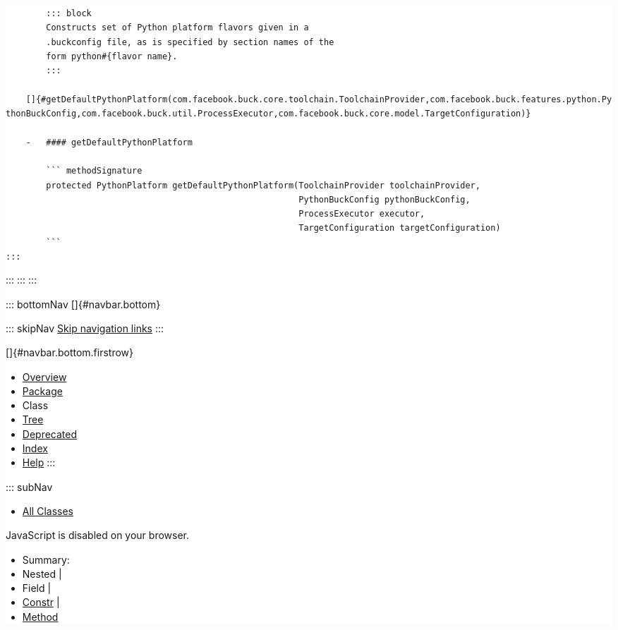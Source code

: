             ::: block
            Constructs set of Python platform flavors given in a
            .buckconfig file, as is specified by section names of the
            form python#{flavor name}.
            :::

        []{#getDefaultPythonPlatform(com.facebook.buck.core.toolchain.ToolchainProvider,com.facebook.buck.features.python.PythonBuckConfig,com.facebook.buck.util.ProcessExecutor,com.facebook.buck.core.model.TargetConfiguration)}

        -   #### getDefaultPythonPlatform

            ``` methodSignature
            protected PythonPlatform getDefaultPythonPlatform​(ToolchainProvider toolchainProvider,
                                                              PythonBuckConfig pythonBuckConfig,
                                                              ProcessExecutor executor,
                                                              TargetConfiguration targetConfiguration)
            ```
    :::
:::
:::
:::

::: bottomNav
[]{#navbar.bottom}

::: skipNav
[Skip navigation links](#skip.navbar.bottom "Skip navigation links")
:::

[]{#navbar.bottom.firstrow}

-   [Overview](../../../../../../../index.html)
-   [Package](package-summary.html)
-   Class
-   [Tree](package-tree.html)
-   [Deprecated](../../../../../../../deprecated-list.html)
-   [Index](../../../../../../../index-all.html)
-   [Help](../../../../../../../help-doc.html)
:::

::: subNav
-   [All Classes](../../../../../../../allclasses.html)

<div>

<div>

JavaScript is disabled on your browser.

</div>

</div>

<div>

-   Summary: 
-   Nested \| 
-   Field \| 
-   [Constr](#constructor.summary) \| 
-   [Method](#method.summary)
